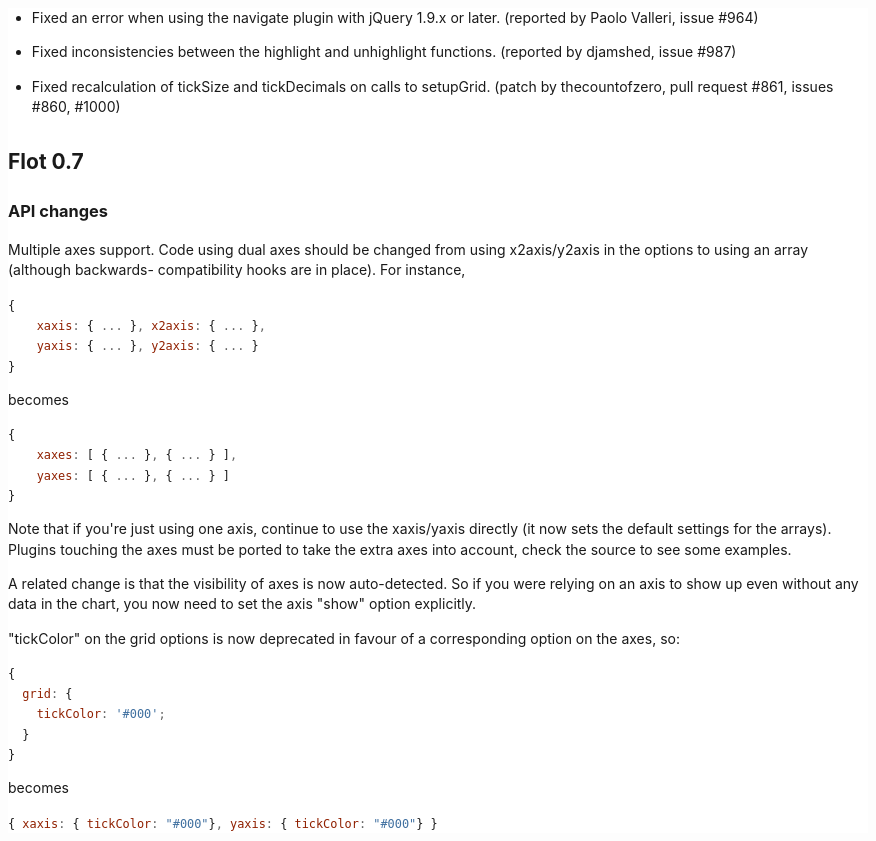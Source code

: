 - Fixed an error when using the navigate plugin with jQuery 1.9.x or later.
  (reported by Paolo Valleri, issue #964)

- Fixed inconsistencies between the highlight and unhighlight functions.
  (reported by djamshed, issue #987)

- Fixed recalculation of tickSize and tickDecimals on calls to setupGrid.
  (patch by thecountofzero, pull request #861, issues #860, #1000)

## Flot 0.7

### API changes

Multiple axes support. Code using dual axes should be changed from using
x2axis/y2axis in the options to using an array (although backwards-
compatibility hooks are in place). For instance,

```js
{
    xaxis: { ... }, x2axis: { ... },
    yaxis: { ... }, y2axis: { ... }
}
```

becomes

```js
{
    xaxes: [ { ... }, { ... } ],
    yaxes: [ { ... }, { ... } ]
}
```

Note that if you're just using one axis, continue to use the xaxis/yaxis
directly (it now sets the default settings for the arrays). Plugins touching
the axes must be ported to take the extra axes into account, check the source
to see some examples.

A related change is that the visibility of axes is now auto-detected. So if
you were relying on an axis to show up even without any data in the chart, you
now need to set the axis "show" option explicitly.

"tickColor" on the grid options is now deprecated in favour of a corresponding
option on the axes, so:

```js
{
  grid: {
    tickColor: '#000';
  }
}
```

becomes

```js
{ xaxis: { tickColor: "#000"}, yaxis: { tickColor: "#000"} }
```
